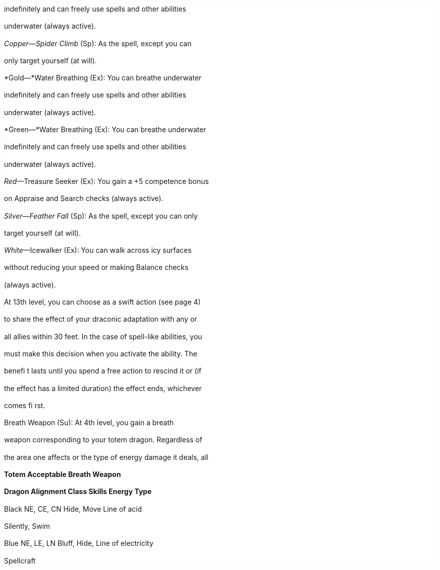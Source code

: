 indefinitely and can freely use spells and other abilities

underwater (always active).

*Copper*—*Spider Climb* (Sp): As the spell, except you can

only target yourself (at will).

*Gold—*Water Breathing (Ex): You can breathe underwater

indefinitely and can freely use spells and other abilities

underwater (always active).

*Green—*Water Breathing (Ex): You can breathe underwater

indefinitely and can freely use spells and other abilities

underwater (always active).

*Red*—Treasure Seeker (Ex): You gain a +5 competence bonus

on Appraise and Search checks (always active).

*Silver*—*Feather Fall* (Sp): As the spell, except you can only

target yourself (at will).

*White*—Icewalker (Ex): You can walk across icy surfaces

without reducing your speed or making Balance checks

(always active).

At 13th level, you can choose as a swift action (see page 4)

to share the effect of your draconic adaptation with any or

all allies within 30 feet. In the case of spell-like abilities, you

must make this decision when you activate the ability. The

benefi t lasts until you spend a free action to rescind it or (if

the effect has a limited duration) the effect ends, whichever

comes fi rst.

Breath Weapon (Su): At 4th level, you gain a breath

weapon corresponding to your totem dragon. Regardless of

the area one affects or the type of energy damage it deals, all

**Totem Acceptable Breath Weapon**

**Dragon Alignment Class Skills Energy Type**

Black NE, CE, CN Hide, Move Line of acid

Silently, Swim

Blue NE, LE, LN Bluff, Hide, Line of electricity

Spellcraft
